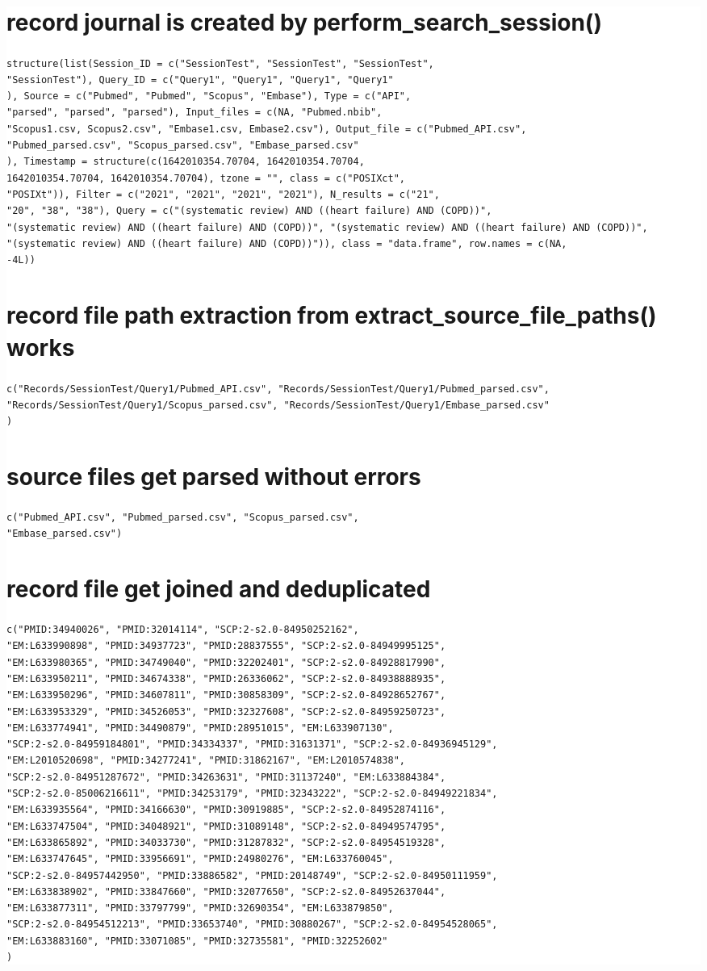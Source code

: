 # record journal is created by perform_search_session()

    structure(list(Session_ID = c("SessionTest", "SessionTest", "SessionTest", 
    "SessionTest"), Query_ID = c("Query1", "Query1", "Query1", "Query1"
    ), Source = c("Pubmed", "Pubmed", "Scopus", "Embase"), Type = c("API", 
    "parsed", "parsed", "parsed"), Input_files = c(NA, "Pubmed.nbib", 
    "Scopus1.csv, Scopus2.csv", "Embase1.csv, Embase2.csv"), Output_file = c("Pubmed_API.csv", 
    "Pubmed_parsed.csv", "Scopus_parsed.csv", "Embase_parsed.csv"
    ), Timestamp = structure(c(1642010354.70704, 1642010354.70704, 
    1642010354.70704, 1642010354.70704), tzone = "", class = c("POSIXct", 
    "POSIXt")), Filter = c("2021", "2021", "2021", "2021"), N_results = c("21", 
    "20", "38", "38"), Query = c("(systematic review) AND ((heart failure) AND (COPD))", 
    "(systematic review) AND ((heart failure) AND (COPD))", "(systematic review) AND ((heart failure) AND (COPD))", 
    "(systematic review) AND ((heart failure) AND (COPD))")), class = "data.frame", row.names = c(NA, 
    -4L))

# record file path extraction from extract_source_file_paths() works

    c("Records/SessionTest/Query1/Pubmed_API.csv", "Records/SessionTest/Query1/Pubmed_parsed.csv", 
    "Records/SessionTest/Query1/Scopus_parsed.csv", "Records/SessionTest/Query1/Embase_parsed.csv"
    )

# source files get parsed without errors

    c("Pubmed_API.csv", "Pubmed_parsed.csv", "Scopus_parsed.csv", 
    "Embase_parsed.csv")

# record file get joined and deduplicated

    c("PMID:34940026", "PMID:32014114", "SCP:2-s2.0-84950252162", 
    "EM:L633990898", "PMID:34937723", "PMID:28837555", "SCP:2-s2.0-84949995125", 
    "EM:L633980365", "PMID:34749040", "PMID:32202401", "SCP:2-s2.0-84928817990", 
    "EM:L633950211", "PMID:34674338", "PMID:26336062", "SCP:2-s2.0-84938888935", 
    "EM:L633950296", "PMID:34607811", "PMID:30858309", "SCP:2-s2.0-84928652767", 
    "EM:L633953329", "PMID:34526053", "PMID:32327608", "SCP:2-s2.0-84959250723", 
    "EM:L633774941", "PMID:34490879", "PMID:28951015", "EM:L633907130", 
    "SCP:2-s2.0-84959184801", "PMID:34334337", "PMID:31631371", "SCP:2-s2.0-84936945129", 
    "EM:L2010520698", "PMID:34277241", "PMID:31862167", "EM:L2010574838", 
    "SCP:2-s2.0-84951287672", "PMID:34263631", "PMID:31137240", "EM:L633884384", 
    "SCP:2-s2.0-85006216611", "PMID:34253179", "PMID:32343222", "SCP:2-s2.0-84949221834", 
    "EM:L633935564", "PMID:34166630", "PMID:30919885", "SCP:2-s2.0-84952874116", 
    "EM:L633747504", "PMID:34048921", "PMID:31089148", "SCP:2-s2.0-84949574795", 
    "EM:L633865892", "PMID:34033730", "PMID:31287832", "SCP:2-s2.0-84954519328", 
    "EM:L633747645", "PMID:33956691", "PMID:24980276", "EM:L633760045", 
    "SCP:2-s2.0-84957442950", "PMID:33886582", "PMID:20148749", "SCP:2-s2.0-84950111959", 
    "EM:L633838902", "PMID:33847660", "PMID:32077650", "SCP:2-s2.0-84952637044", 
    "EM:L633877311", "PMID:33797799", "PMID:32690354", "EM:L633879850", 
    "SCP:2-s2.0-84954512213", "PMID:33653740", "PMID:30880267", "SCP:2-s2.0-84954528065", 
    "EM:L633883160", "PMID:33071085", "PMID:32735581", "PMID:32252602"
    )
